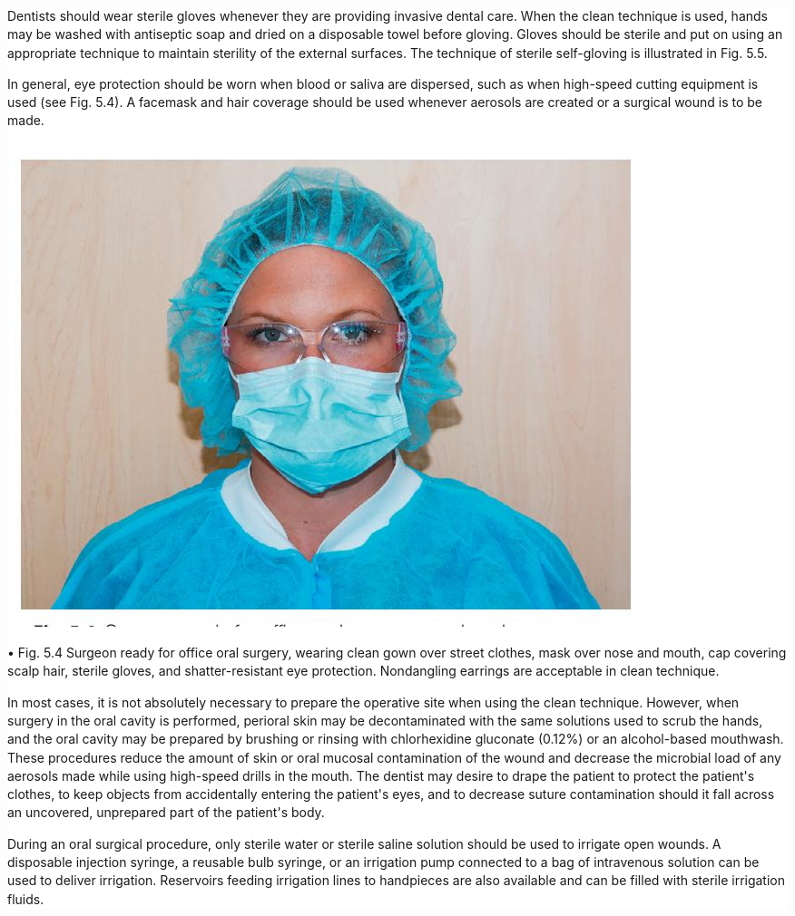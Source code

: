 Dentists should wear sterile gloves whenever they are providing invasive dental care. When the clean technique is used, hands may be washed with antiseptic soap and dried on a disposable towel before gloving. Gloves should be sterile and put on using an appropriate technique to maintain sterility of the external surfaces. The technique of sterile self-gloving is illustrated in Fig. 5.5.

In general, eye protection should be worn when blood or saliva are dispersed, such as when high-speed cutting equipment is used (see Fig. 5.4). A facemask and hair coverage should be used whenever aerosols are created or a surgical wound is to be made.

![](_page_8_Picture_8.jpeg)

• Fig. 5.4 Surgeon ready for office oral surgery, wearing clean gown over street clothes, mask over nose and mouth, cap covering scalp hair, sterile gloves, and shatter-resistant eye protection. Nondangling earrings are acceptable in clean technique.

In most cases, it is not absolutely necessary to prepare the operative site when using the clean technique. However, when surgery in the oral cavity is performed, perioral skin may be decontaminated with the same solutions used to scrub the hands, and the oral cavity may be prepared by brushing or rinsing with chlorhexidine gluconate (0.12%) or an alcohol-based mouthwash. These procedures reduce the amount of skin or oral mucosal contamination of the wound and decrease the microbial load of any aerosols made while using high-speed drills in the mouth. The dentist may desire to drape the patient to protect the patient's clothes, to keep objects from accidentally entering the patient's eyes, and to decrease suture contamination should it fall across an uncovered, unprepared part of the patient's body.

During an oral surgical procedure, only sterile water or sterile saline solution should be used to irrigate open wounds. A disposable injection syringe, a reusable bulb syringe, or an irrigation pump connected to a bag of intravenous solution can be used to deliver irrigation. Reservoirs feeding irrigation lines to handpieces are also available and can be filled with sterile irrigation fluids.
